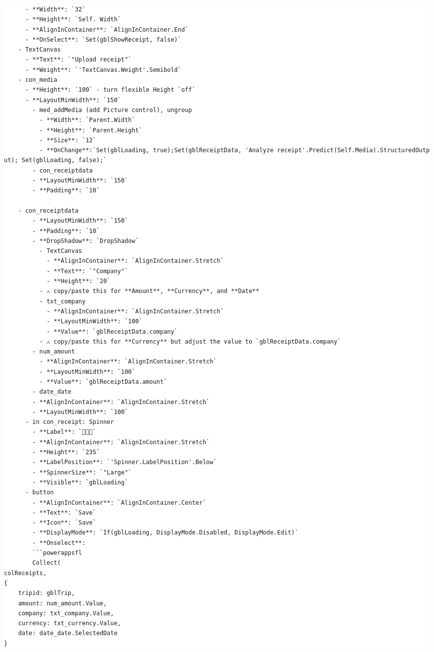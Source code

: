           - **Width**: `32`
          - **Height**: `Self. Width`
          - **AlignInContainer**: `AlignInContainer.End`
          - **OnSelect**: `Set(gblShowReceipt, false)`
        - TextCanvas
          - **Text**: `"Upload receipt"`
          - **Weight**: `'TextCanvas.Weight'.Semibold`
        - con_media
          - **Height**: `100` - turn flexible Height `off`
          - **LayoutMinWidth**: `150`
            - med_addMedia (add Picture control), ungroup
              - **Width**: `Parent.Width`
              - **Height**: `Parent.Height`
              - **Size**: `12`
              - **OnChange**:`Set(gblLoading, true);Set(gblReceiptData, 'Analyze receipt'.Predict(Self.Media).StructuredOutput); Set(gblLoading, false);`
            - con_receiptdata
            - **LayoutMinWidth**: `150`
            - **Padding**: `10`

        - con_receiptdata
            - **LayoutMinWidth**: `150`
            - **Padding**: `10`
            - **DropShadow**: `DropShadow`
              - TextCanvas
                - **AlignInContainer**: `AlignInContainer.Stretch`
                - **Text**: `"Company"`
                - **Height**: `20`
              - ⚠️ copy/paste this for **Amount**, **Currency**, and **Date**
              - txt_company
                - **AlignInContainer**: `AlignInContainer.Stretch`
                - **LayoutMinWidth**: `100`
                - **Value**: `gblReceiptData.company`
              - ⚠️ copy/paste this for **Currency** but adjust the value to `gblReceiptData.company`
            - num_amount
              - **AlignInContainer**: `AlignInContainer.Stretch`
              - **LayoutMinWidth**: `100`
              - **Value**: `gblReceiptData.amount`
            - date_date
            - **AlignInContainer**: `AlignInContainer.Stretch`
            - **LayoutMinWidth**: `100`
          - in con_receipt: Spinner
            - **Label**: `🦄🦄🦄`
            - **AlignInContainer**: `AlignInContainer.Stretch`
            - **Height**: `235`
            - **LabelPosition**: `'Spinner.LabelPosition'.Below`
            - **SpinnerSize**: `"Large"`
            - **Visible**: `gblLoading`
          - button
            - **AlignInContainer**: `AlignInContainer.Center`
            - **Text**: `Save`
            - **Icon**: `Save`
            - **DisplayMode**: `If(gblLoading, DisplayMode.Disabled, DisplayMode.Edit)`
            - **Onselect**:
            ```powerappsfl
            Collect(
    colReceipts,
    {
        tripid: gblTrip,
        amount: num_amount.Value,
        company: txt_company.Value,
        currency: txt_currency.Value,
        date: date_date.SelectedDate
    }